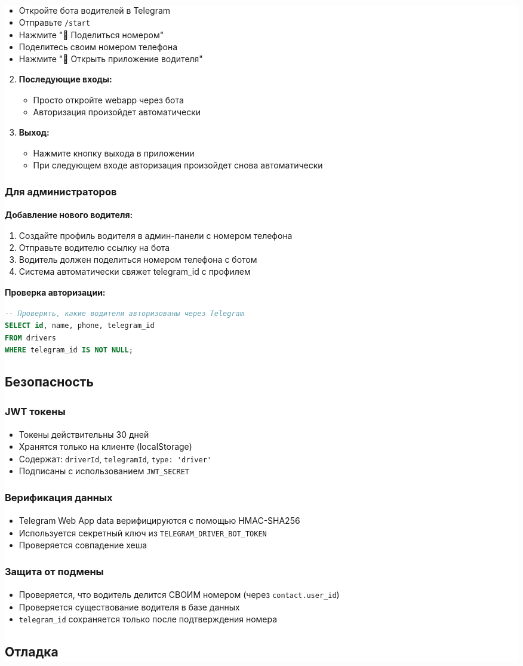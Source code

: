    - Откройте бота водителей в Telegram
   - Отправьте `/start`
   - Нажмите "📱 Поделиться номером"
   - Поделитесь своим номером телефона
   - Нажмите "🚗 Открыть приложение водителя"

2. **Последующие входы:**

   - Просто откройте webapp через бота
   - Авторизация произойдет автоматически

3. **Выход:**
   - Нажмите кнопку выхода в приложении
   - При следующем входе авторизация произойдет снова автоматически

### Для администраторов

**Добавление нового водителя:**

1. Создайте профиль водителя в админ-панели с номером телефона
2. Отправьте водителю ссылку на бота
3. Водитель должен поделиться номером телефона с ботом
4. Система автоматически свяжет telegram_id с профилем

**Проверка авторизации:**

```sql
-- Проверить, какие водители авторизованы через Telegram
SELECT id, name, phone, telegram_id
FROM drivers
WHERE telegram_id IS NOT NULL;
```

## Безопасность

### JWT токены

- Токены действительны 30 дней
- Хранятся только на клиенте (localStorage)
- Содержат: `driverId`, `telegramId`, `type: 'driver'`
- Подписаны с использованием `JWT_SECRET`

### Верификация данных

- Telegram Web App data верифицируются с помощью HMAC-SHA256
- Используется секретный ключ из `TELEGRAM_DRIVER_BOT_TOKEN`
- Проверяется совпадение хеша

### Защита от подмены

- Проверяется, что водитель делится СВОИМ номером (через `contact.user_id`)
- Проверяется существование водителя в базе данных
- `telegram_id` сохраняется только после подтверждения номера

## Отладка
